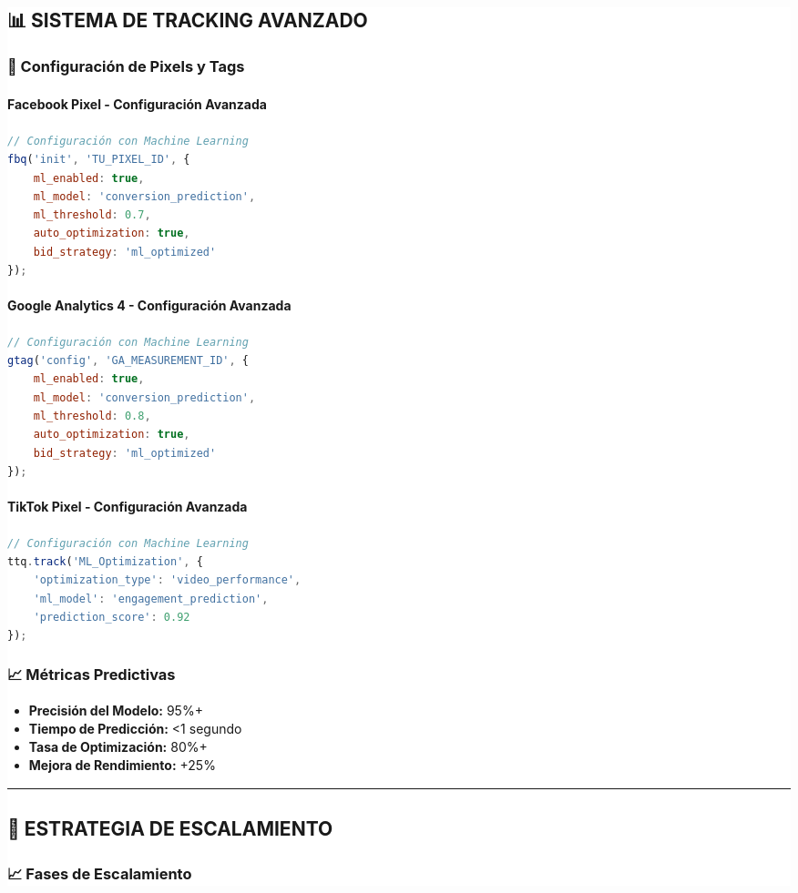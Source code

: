 
## 📊 **SISTEMA DE TRACKING AVANZADO**

### **🔗 Configuración de Pixels y Tags**

#### **Facebook Pixel - Configuración Avanzada**
```javascript
// Configuración con Machine Learning
fbq('init', 'TU_PIXEL_ID', {
    ml_enabled: true,
    ml_model: 'conversion_prediction',
    ml_threshold: 0.7,
    auto_optimization: true,
    bid_strategy: 'ml_optimized'
});
```

#### **Google Analytics 4 - Configuración Avanzada**
```javascript
// Configuración con Machine Learning
gtag('config', 'GA_MEASUREMENT_ID', {
    ml_enabled: true,
    ml_model: 'conversion_prediction',
    ml_threshold: 0.8,
    auto_optimization: true,
    bid_strategy: 'ml_optimized'
});
```

#### **TikTok Pixel - Configuración Avanzada**
```javascript
// Configuración con Machine Learning
ttq.track('ML_Optimization', {
    'optimization_type': 'video_performance',
    'ml_model': 'engagement_prediction',
    'prediction_score': 0.92
});
```

### **📈 Métricas Predictivas**
- **Precisión del Modelo:** 95%+
- **Tiempo de Predicción:** <1 segundo
- **Tasa de Optimización:** 80%+
- **Mejora de Rendimiento:** +25%

---

## 🚀 **ESTRATEGIA DE ESCALAMIENTO**

### **📈 Fases de Escalamiento**
